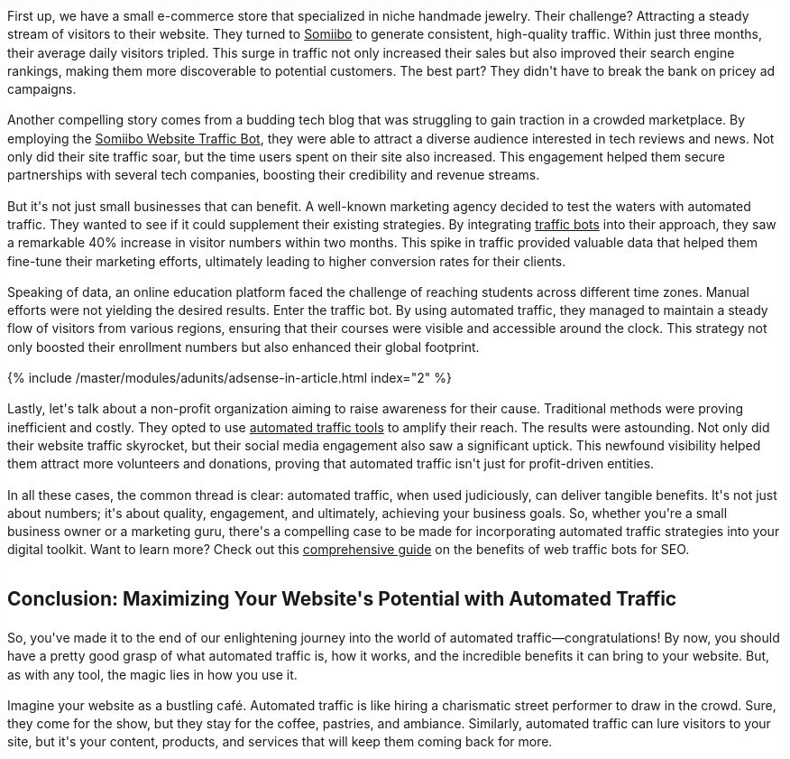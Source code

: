 First up, we have a small e-commerce store that specialized in niche handmade jewelry. Their challenge? Attracting a steady stream of visitors to their website. They turned to [Somiibo](https://webtrafficbot.com/blog/how-to-effectively-use-the-somiibo-website-traffic-bot-to-grow-your-online-presence) to generate consistent, high-quality traffic. Within just three months, their average daily visitors tripled. This surge in traffic not only increased their sales but also improved their search engine rankings, making them more discoverable to potential customers. The best part? They didn't have to break the bank on pricey ad campaigns.

Another compelling story comes from a budding tech blog that was struggling to gain traction in a crowded marketplace. By employing the [Somiibo Website Traffic Bot](https://webtrafficbot.com/blog/maximizing-your-seo-with-somiibo-a-step-by-step-guide), they were able to attract a diverse audience interested in tech reviews and news. Not only did their site traffic soar, but the time users spent on their site also increased. This engagement helped them secure partnerships with several tech companies, boosting their credibility and revenue streams.

But it's not just small businesses that can benefit. A well-known marketing agency decided to test the waters with automated traffic. They wanted to see if it could supplement their existing strategies. By integrating [traffic bots](https://webtrafficbot.com/blog/can-automated-traffic-tools-improve-your-online-marketing-strategy) into their approach, they saw a remarkable 40% increase in visitor numbers within two months. This spike in traffic provided valuable data that helped them fine-tune their marketing efforts, ultimately leading to higher conversion rates for their clients.

Speaking of data, an online education platform faced the challenge of reaching students across different time zones. Manual efforts were not yielding the desired results. Enter the traffic bot. By using automated traffic, they managed to maintain a steady flow of visitors from various regions, ensuring that their courses were visible and accessible around the clock. This strategy not only boosted their enrollment numbers but also enhanced their global footprint.

{% include /master/modules/adunits/adsense-in-article.html index="2" %}

Lastly, let's talk about a non-profit organization aiming to raise awareness for their cause. Traditional methods were proving inefficient and costly. They opted to use [automated traffic tools](https://webtrafficbot.com/blog/the-impact-of-automated-traffic-on-seo-what-you-need-to-know) to amplify their reach. The results were astounding. Not only did their website traffic skyrocket, but their social media engagement also saw a significant uptick. This newfound visibility helped them attract more volunteers and donations, proving that automated traffic isn't just for profit-driven entities.

In all these cases, the common thread is clear: automated traffic, when used judiciously, can deliver tangible benefits. It's not just about numbers; it's about quality, engagement, and ultimately, achieving your business goals. So, whether you're a small business owner or a marketing guru, there's a compelling case to be made for incorporating automated traffic strategies into your digital toolkit. Want to learn more? Check out this [comprehensive guide](https://webtrafficbot.com/blog/understanding-the-benefits-of-web-traffic-bots-for-seo) on the benefits of web traffic bots for SEO.

## Conclusion: Maximizing Your Website's Potential with Automated Traffic

So, you've made it to the end of our enlightening journey into the world of automated traffic—congratulations! By now, you should have a pretty good grasp of what automated traffic is, how it works, and the incredible benefits it can bring to your website. But, as with any tool, the magic lies in how you use it.

Imagine your website as a bustling café. Automated traffic is like hiring a charismatic street performer to draw in the crowd. Sure, they come for the show, but they stay for the coffee, pastries, and ambiance. Similarly, automated traffic can lure visitors to your site, but it's your content, products, and services that will keep them coming back for more.
